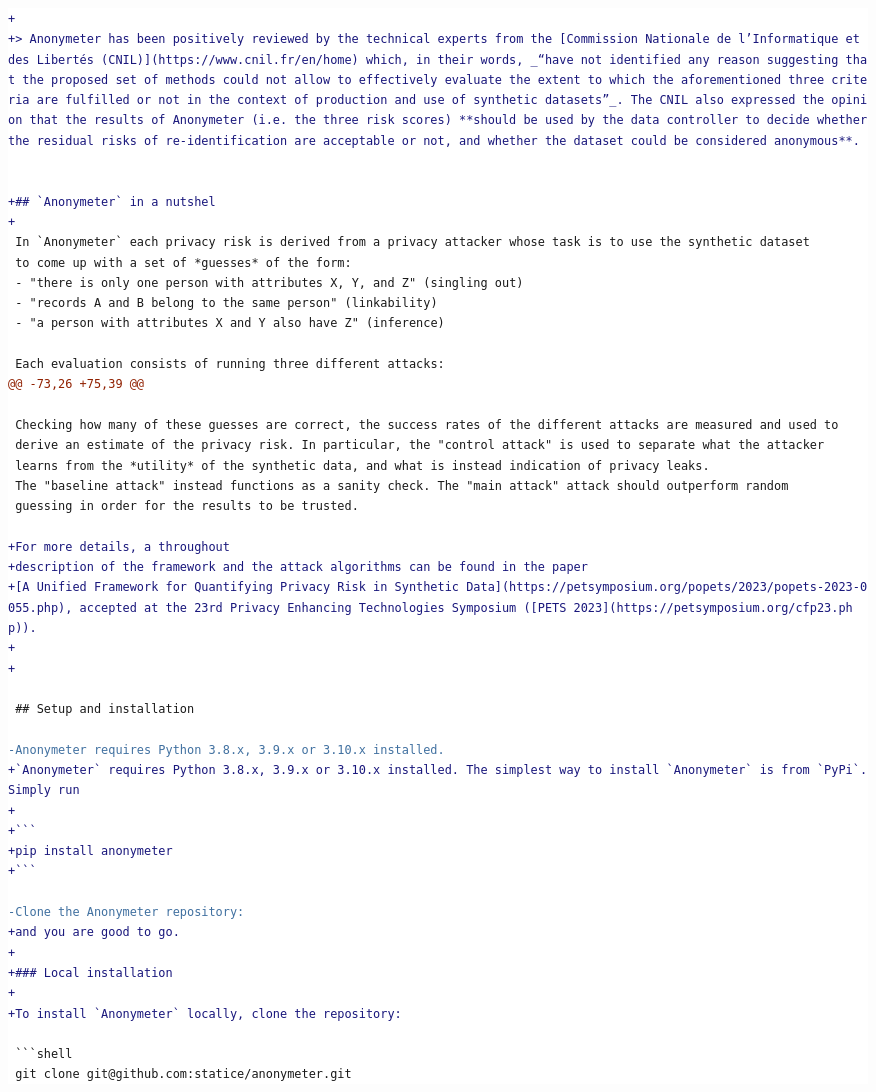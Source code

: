 ```diff
+
+> Anonymeter has been positively reviewed by the technical experts from the [Commission Nationale de l’Informatique et des Libertés (CNIL)](https://www.cnil.fr/en/home) which, in their words, _“have not identified any reason suggesting that the proposed set of methods could not allow to effectively evaluate the extent to which the aforementioned three criteria are fulfilled or not in the context of production and use of synthetic datasets”_. The CNIL also expressed the opinion that the results of Anonymeter (i.e. the three risk scores) **should be used by the data controller to decide whether the residual risks of re-identification are acceptable or not, and whether the dataset could be considered anonymous**.
 
 
+## `Anonymeter` in a nutshel
+
 In `Anonymeter` each privacy risk is derived from a privacy attacker whose task is to use the synthetic dataset
 to come up with a set of *guesses* of the form:
 - "there is only one person with attributes X, Y, and Z" (singling out)
 - "records A and B belong to the same person" (linkability)
 - "a person with attributes X and Y also have Z" (inference)
 
 Each evaluation consists of running three different attacks:
@@ -73,26 +75,39 @@
 
 Checking how many of these guesses are correct, the success rates of the different attacks are measured and used to
 derive an estimate of the privacy risk. In particular, the "control attack" is used to separate what the attacker
 learns from the *utility* of the synthetic data, and what is instead indication of privacy leaks.
 The "baseline attack" instead functions as a sanity check. The "main attack" attack should outperform random
 guessing in order for the results to be trusted.
 
+For more details, a throughout
+description of the framework and the attack algorithms can be found in the paper
+[A Unified Framework for Quantifying Privacy Risk in Synthetic Data](https://petsymposium.org/popets/2023/popets-2023-0055.php), accepted at the 23rd Privacy Enhancing Technologies Symposium ([PETS 2023](https://petsymposium.org/cfp23.php)).
+
+
 
 ## Setup and installation
 
-Anonymeter requires Python 3.8.x, 3.9.x or 3.10.x installed.
+`Anonymeter` requires Python 3.8.x, 3.9.x or 3.10.x installed. The simplest way to install `Anonymeter` is from `PyPi`. Simply run
+
+```
+pip install anonymeter
+```
 
-Clone the Anonymeter repository:
+and you are good to go.
+
+### Local installation
+
+To install `Anonymeter` locally, clone the repository:
 
 ```shell
 git clone git@github.com:statice/anonymeter.git
 ```
 
